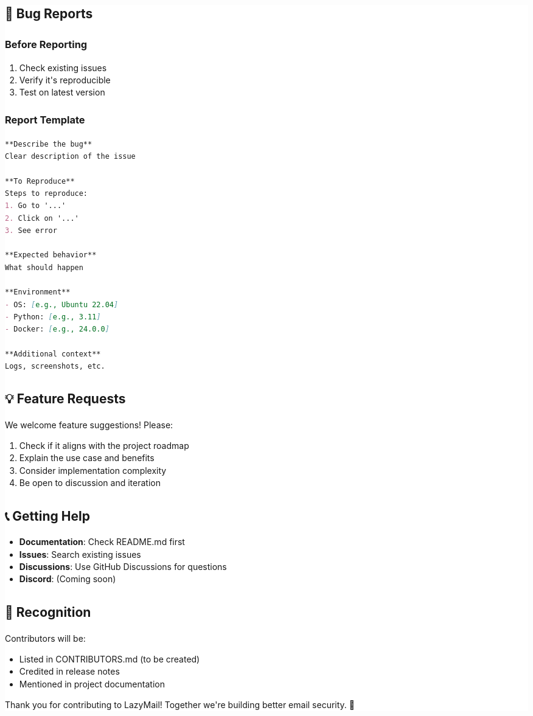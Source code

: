 ## 🐛 Bug Reports

### Before Reporting

1. Check existing issues
2. Verify it's reproducible
3. Test on latest version

### Report Template

```markdown
**Describe the bug**
Clear description of the issue

**To Reproduce**
Steps to reproduce:
1. Go to '...'
2. Click on '...'
3. See error

**Expected behavior**
What should happen

**Environment**
- OS: [e.g., Ubuntu 22.04]
- Python: [e.g., 3.11]
- Docker: [e.g., 24.0.0]

**Additional context**
Logs, screenshots, etc.
```

## 💡 Feature Requests

We welcome feature suggestions! Please:

1. Check if it aligns with the project roadmap
2. Explain the use case and benefits
3. Consider implementation complexity
4. Be open to discussion and iteration

## 📞 Getting Help

- **Documentation**: Check README.md first
- **Issues**: Search existing issues
- **Discussions**: Use GitHub Discussions for questions
- **Discord**: (Coming soon)

## 🙏 Recognition

Contributors will be:
- Listed in CONTRIBUTORS.md (to be created)
- Credited in release notes
- Mentioned in project documentation

Thank you for contributing to LazyMail! Together we're building better email security. 🚀
